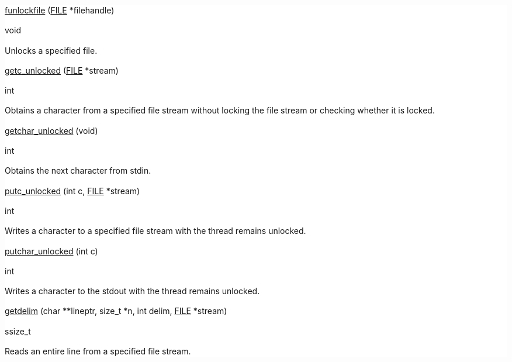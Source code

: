 </tr>
<tr id="row699667479165622"><td class="cellrowborder" valign="top" width="50%" headers="mcps1.1.3.1.1 "><p id="p1824105146165622"><a name="p1824105146165622"></a><a name="p1824105146165622"></a><a href="IO.md#ga4f016c54ff86ca62454417bb7b32ab11">funlockfile</a> (<a href="IO.md#ga912af5ab9f8a52ddd387b7defc0b49f1">FILE</a> *filehandle)</p>
</td>
<td class="cellrowborder" valign="top" width="50%" headers="mcps1.1.3.1.2 "><p id="p441592701165622"><a name="p441592701165622"></a><a name="p441592701165622"></a>void </p>
<p id="p179320763165622"><a name="p179320763165622"></a><a name="p179320763165622"></a>Unlocks a specified file. </p>
</td>
</tr>
<tr id="row123559637165622"><td class="cellrowborder" valign="top" width="50%" headers="mcps1.1.3.1.1 "><p id="p576777002165622"><a name="p576777002165622"></a><a name="p576777002165622"></a><a href="IO.md#ga169f9b7e933ba56156885e30f7263b28">getc_unlocked</a> (<a href="IO.md#ga912af5ab9f8a52ddd387b7defc0b49f1">FILE</a> *stream)</p>
</td>
<td class="cellrowborder" valign="top" width="50%" headers="mcps1.1.3.1.2 "><p id="p501910518165622"><a name="p501910518165622"></a><a name="p501910518165622"></a>int </p>
<p id="p391352700165622"><a name="p391352700165622"></a><a name="p391352700165622"></a>Obtains a character from a specified file stream without locking the file stream or checking whether it is locked. </p>
</td>
</tr>
<tr id="row1486398147165622"><td class="cellrowborder" valign="top" width="50%" headers="mcps1.1.3.1.1 "><p id="p543020140165622"><a name="p543020140165622"></a><a name="p543020140165622"></a><a href="IO.md#gafef7e39f2376c63728163cd5ccfbe99e">getchar_unlocked</a> (void)</p>
</td>
<td class="cellrowborder" valign="top" width="50%" headers="mcps1.1.3.1.2 "><p id="p1279081758165622"><a name="p1279081758165622"></a><a name="p1279081758165622"></a>int </p>
<p id="p637309118165622"><a name="p637309118165622"></a><a name="p637309118165622"></a>Obtains the next character from stdin. </p>
</td>
</tr>
<tr id="row1986418765165622"><td class="cellrowborder" valign="top" width="50%" headers="mcps1.1.3.1.1 "><p id="p1691421021165622"><a name="p1691421021165622"></a><a name="p1691421021165622"></a><a href="IO.md#ga340b21ecb337abb08905095e673672f6">putc_unlocked</a> (int c, <a href="IO.md#ga912af5ab9f8a52ddd387b7defc0b49f1">FILE</a> *stream)</p>
</td>
<td class="cellrowborder" valign="top" width="50%" headers="mcps1.1.3.1.2 "><p id="p1469864530165622"><a name="p1469864530165622"></a><a name="p1469864530165622"></a>int </p>
<p id="p1412778381165622"><a name="p1412778381165622"></a><a name="p1412778381165622"></a>Writes a character to a specified file stream with the thread remains unlocked. </p>
</td>
</tr>
<tr id="row447902953165622"><td class="cellrowborder" valign="top" width="50%" headers="mcps1.1.3.1.1 "><p id="p1708409244165622"><a name="p1708409244165622"></a><a name="p1708409244165622"></a><a href="IO.md#ga07ff061a8fed45cdedbecdd899b5fdb1">putchar_unlocked</a> (int c)</p>
</td>
<td class="cellrowborder" valign="top" width="50%" headers="mcps1.1.3.1.2 "><p id="p1096872829165622"><a name="p1096872829165622"></a><a name="p1096872829165622"></a>int </p>
<p id="p1353165767165622"><a name="p1353165767165622"></a><a name="p1353165767165622"></a>Writes a character to the stdout with the thread remains unlocked. </p>
</td>
</tr>
<tr id="row1513585987165622"><td class="cellrowborder" valign="top" width="50%" headers="mcps1.1.3.1.1 "><p id="p1872618424165622"><a name="p1872618424165622"></a><a name="p1872618424165622"></a><a href="IO.md#gab87a24b4c09e8fc3712a6d6090bfd371">getdelim</a> (char **lineptr, size_t *n, int delim, <a href="IO.md#ga912af5ab9f8a52ddd387b7defc0b49f1">FILE</a> *stream)</p>
</td>
<td class="cellrowborder" valign="top" width="50%" headers="mcps1.1.3.1.2 "><p id="p156469229165622"><a name="p156469229165622"></a><a name="p156469229165622"></a>ssize_t </p>
<p id="p456084001165622"><a name="p456084001165622"></a><a name="p456084001165622"></a>Reads an entire line from a specified file stream. </p>